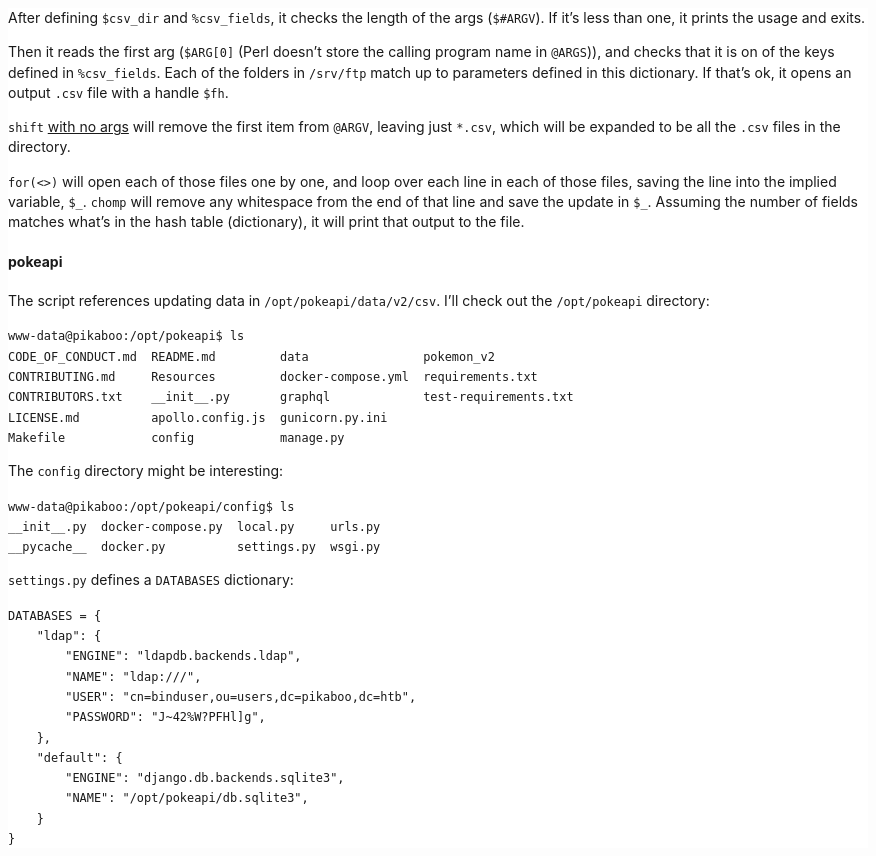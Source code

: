 After defining `$csv_dir` and `%csv_fields`, it checks the length of the args
(`$#ARGV`). If it’s less than one, it prints the usage and exits.

Then it reads the first arg (`$ARG[0]` (Perl doesn’t store the calling program
name in `@ARGS`)), and checks that it is on of the keys defined in
`%csv_fields`. Each of the folders in `/srv/ftp` match up to parameters
defined in this dictionary. If that’s ok, it opens an output `.csv` file with
a handle `$fh`.

`shift` [with no args](https://perlmaven.com/shift) will remove the first item
from `@ARGV`, leaving just `*.csv`, which will be expanded to be all the
`.csv` files in the directory.

`for(<>)` will open each of those files one by one, and loop over each line in
each of those files, saving the line into the implied variable, `$_`. `chomp`
will remove any whitespace from the end of that line and save the update in
`$_`. Assuming the number of fields matches what’s in the hash table
(dictionary), it will print that output to the file.

#### pokeapi

The script references updating data in `/opt/pokeapi/data/v2/csv`. I’ll check
out the `/opt/pokeapi` directory:

    
    
    www-data@pikaboo:/opt/pokeapi$ ls
    CODE_OF_CONDUCT.md  README.md         data                pokemon_v2
    CONTRIBUTING.md     Resources         docker-compose.yml  requirements.txt
    CONTRIBUTORS.txt    __init__.py       graphql             test-requirements.txt
    LICENSE.md          apollo.config.js  gunicorn.py.ini
    Makefile            config            manage.py
    

The `config` directory might be interesting:

    
    
    www-data@pikaboo:/opt/pokeapi/config$ ls
    __init__.py  docker-compose.py  local.py     urls.py
    __pycache__  docker.py          settings.py  wsgi.py
    

`settings.py` defines a `DATABASES` dictionary:

    
    
    DATABASES = {                                       
        "ldap": {                      
            "ENGINE": "ldapdb.backends.ldap",           
            "NAME": "ldap:///", 
            "USER": "cn=binduser,ou=users,dc=pikaboo,dc=htb",
            "PASSWORD": "J~42%W?PFHl]g",
        },                                              
        "default": {              
            "ENGINE": "django.db.backends.sqlite3",     
            "NAME": "/opt/pokeapi/db.sqlite3",
        }    
    }   
    